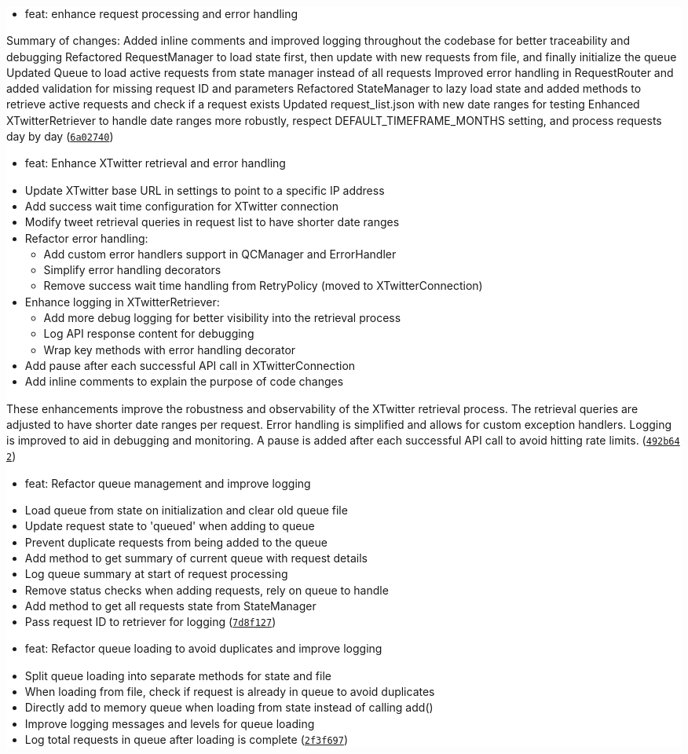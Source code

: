 * feat: enhance request processing and error handling

Summary of changes:
Added inline comments and improved logging throughout the codebase for better traceability and debugging
Refactored RequestManager to load state first, then update with new requests from file, and finally initialize the queue
Updated Queue to load active requests from state manager instead of all requests
Improved error handling in RequestRouter and added validation for missing request ID and parameters
Refactored StateManager to lazy load state and added methods to retrieve active requests and check if a request exists
Updated request_list.json with new date ranges for testing
Enhanced XTwitterRetriever to handle date ranges more robustly, respect DEFAULT_TIMEFRAME_MONTHS setting, and process requests day by day ([`6a02740`](https://github.com/masa-finance/masa/commit/6a02740779655444b2eddcb150d7fc2153dbdd28))

* feat: Enhance XTwitter retrieval and error handling

- Update XTwitter base URL in settings to point to a specific IP address
- Add success wait time configuration for XTwitter connection
- Modify tweet retrieval queries in request list to have shorter date ranges
- Refactor error handling:
  - Add custom error handlers support in QCManager and ErrorHandler
  - Simplify error handling decorators
  - Remove success wait time handling from RetryPolicy (moved to XTwitterConnection)
- Enhance logging in XTwitterRetriever:
  - Add more debug logging for better visibility into the retrieval process
  - Log API response content for debugging
  - Wrap key methods with error handling decorator
- Add pause after each successful API call in XTwitterConnection
- Add inline comments to explain the purpose of code changes

These enhancements improve the robustness and observability of the XTwitter retrieval process. The retrieval queries are adjusted to have shorter date ranges per request. Error handling is simplified and allows for custom exception handlers. Logging is improved to aid in debugging and monitoring. A pause is added after each successful API call to avoid hitting rate limits. ([`492b642`](https://github.com/masa-finance/masa/commit/492b642c546744b2e7e4f2a8b5d7ef9cdf273bb4))

* feat: Refactor queue management and improve logging

- Load queue from state on initialization and clear old queue file
- Update request state to 'queued' when adding to queue
- Prevent duplicate requests from being added to the queue
- Add method to get summary of current queue with request details
- Log queue summary at start of request processing
- Remove status checks when adding requests, rely on queue to handle
- Add method to get all requests state from StateManager
- Pass request ID to retriever for logging ([`7d8f127`](https://github.com/masa-finance/masa/commit/7d8f127837f54b8993e1f261c679573bbe08f583))

* feat: Refactor queue loading to avoid duplicates and improve logging

- Split queue loading into separate methods for state and file
- When loading from file, check if request is already in queue to avoid duplicates
- Directly add to memory queue when loading from state instead of calling add()
- Improve logging messages and levels for queue loading
- Log total requests in queue after loading is complete ([`2f3f697`](https://github.com/masa-finance/masa/commit/2f3f697067417c3670f5d09208124b90946cc45c))
